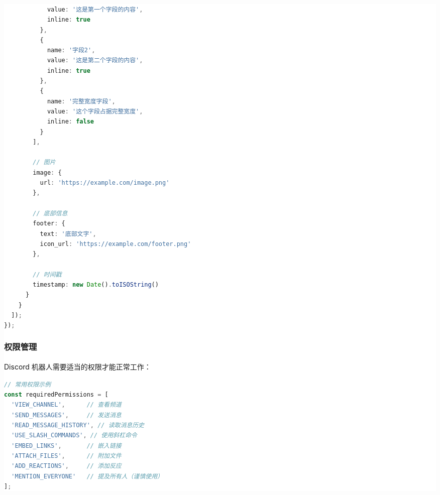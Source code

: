 ```typescript
            value: '这是第一个字段的内容',
            inline: true
          },
          {
            name: '字段2', 
            value: '这是第二个字段的内容',
            inline: true
          },
          {
            name: '完整宽度字段',
            value: '这个字段占据完整宽度',
            inline: false
          }
        ],
        
        // 图片
        image: {
          url: 'https://example.com/image.png'
        },
        
        // 底部信息
        footer: {
          text: '底部文字',
          icon_url: 'https://example.com/footer.png'
        },
        
        // 时间戳
        timestamp: new Date().toISOString()
      }
    }
  ]);
});
```

### 权限管理

Discord 机器人需要适当的权限才能正常工作：

```typescript
// 常用权限示例
const requiredPermissions = [
  'VIEW_CHANNEL',      // 查看频道
  'SEND_MESSAGES',     // 发送消息
  'READ_MESSAGE_HISTORY', // 读取消息历史
  'USE_SLASH_COMMANDS', // 使用斜杠命令
  'EMBED_LINKS',       // 嵌入链接
  'ATTACH_FILES',      // 附加文件
  'ADD_REACTIONS',     // 添加反应
  'MENTION_EVERYONE'   // 提及所有人（谨慎使用）
];
```
